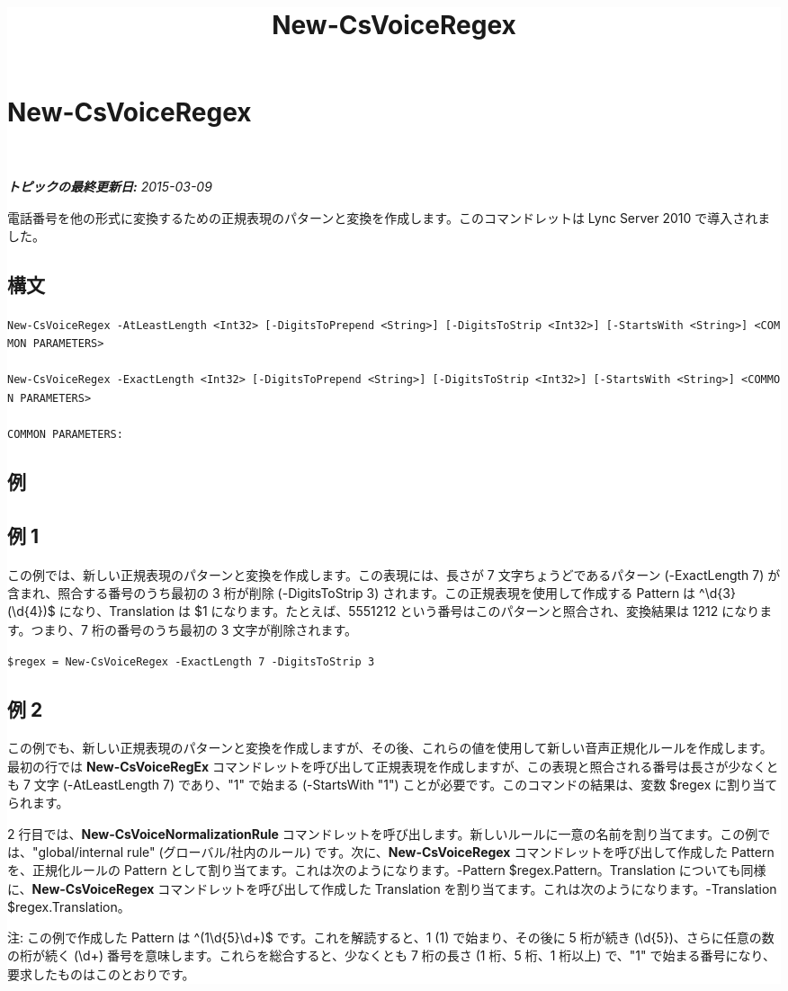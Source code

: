 ﻿---
title: New-CsVoiceRegex
TOCTitle: New-CsVoiceRegex
ms:assetid: a1a498b7-8353-40bd-9c02-424c95743ec3
ms:mtpsurl: https://technet.microsoft.com/ja-jp/library/Gg412751(v=OCS.15)
ms:contentKeyID: 48273134
ms.date: 05/19/2016
mtps_version: v=OCS.15
ms.translationtype: HT
---

# New-CsVoiceRegex

 

_**トピックの最終更新日:** 2015-03-09_

電話番号を他の形式に変換するための正規表現のパターンと変換を作成します。このコマンドレットは Lync Server 2010 で導入されました。

## 構文

    New-CsVoiceRegex -AtLeastLength <Int32> [-DigitsToPrepend <String>] [-DigitsToStrip <Int32>] [-StartsWith <String>] <COMMON PARAMETERS>

    New-CsVoiceRegex -ExactLength <Int32> [-DigitsToPrepend <String>] [-DigitsToStrip <Int32>] [-StartsWith <String>] <COMMON PARAMETERS>

    COMMON PARAMETERS:

## 例

## 例 1

この例では、新しい正規表現のパターンと変換を作成します。この表現には、長さが 7 文字ちょうどであるパターン (-ExactLength 7) が含まれ、照合する番号のうち最初の 3 桁が削除 (-DigitsToStrip 3) されます。この正規表現を使用して作成する Pattern は ^\\d{3}(\\d{4})$ になり、Translation は $1 になります。たとえば、5551212 という番号はこのパターンと照合され、変換結果は 1212 になります。つまり、7 桁の番号のうち最初の 3 文字が削除されます。

    $regex = New-CsVoiceRegex -ExactLength 7 -DigitsToStrip 3

## 例 2

この例でも、新しい正規表現のパターンと変換を作成しますが、その後、これらの値を使用して新しい音声正規化ルールを作成します。最初の行では **New-CsVoiceRegEx** コマンドレットを呼び出して正規表現を作成しますが、この表現と照合される番号は長さが少なくとも 7 文字 (-AtLeastLength 7) であり、"1" で始まる (-StartsWith "1") ことが必要です。このコマンドの結果は、変数 $regex に割り当てられます。

2 行目では、**New-CsVoiceNormalizationRule** コマンドレットを呼び出します。新しいルールに一意の名前を割り当てます。この例では、"global/internal rule" (グローバル/社内のルール) です。次に、**New-CsVoiceRegex** コマンドレットを呼び出して作成した Pattern を、正規化ルールの Pattern として割り当てます。これは次のようになります。-Pattern $regex.Pattern。Translation についても同様に、**New-CsVoiceRegex** コマンドレットを呼び出して作成した Translation を割り当てます。これは次のようになります。-Translation $regex.Translation。

注: この例で作成した Pattern は ^(1\\d{5}\\d+)$ です。これを解読すると、1 (1) で始まり、その後に 5 桁が続き (\\d{5})、さらに任意の数の桁が続く (\\d+) 番号を意味します。これらを総合すると、少なくとも 7 桁の長さ (1 桁、5 桁、1 桁以上) で、"1" で始まる番号になり、要求したものはこのとおりです。
